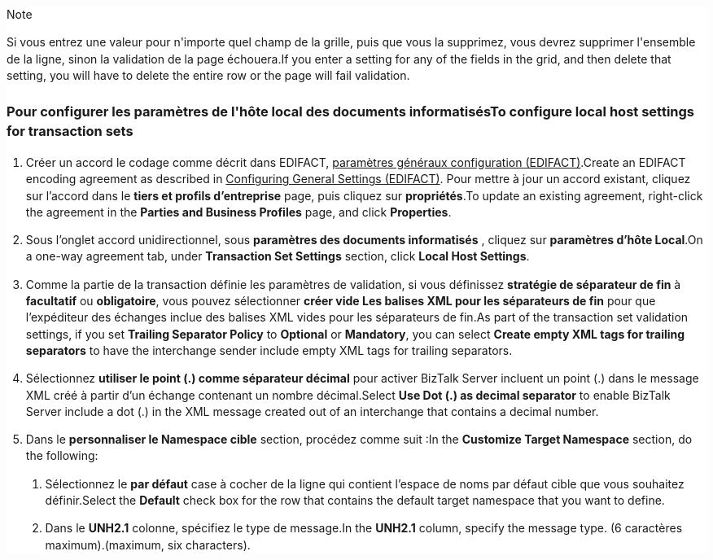 > [!NOTE]
>  <span data-ttu-id="a9803-118">Si vous entrez une valeur pour n'importe quel champ de la grille, puis que vous la supprimez, vous devrez supprimer l'ensemble de la ligne, sinon la validation de la page échouera.</span><span class="sxs-lookup"><span data-stu-id="a9803-118">If you enter a setting for any of the fields in the grid, and then delete that setting, you will have to delete the entire row or the page will fail validation.</span></span>  
  
### <a name="to-configure-local-host-settings-for-transaction-sets"></a><span data-ttu-id="a9803-119">Pour configurer les paramètres de l'hôte local des documents informatisés</span><span class="sxs-lookup"><span data-stu-id="a9803-119">To configure local host settings for transaction sets</span></span>  
  
1.  <span data-ttu-id="a9803-120">Créer un accord le codage comme décrit dans EDIFACT, [paramètres généraux configuration (EDIFACT)](../core/configuring-general-settings-edifact.md).</span><span class="sxs-lookup"><span data-stu-id="a9803-120">Create an EDIFACT encoding agreement as described in [Configuring General Settings (EDIFACT)](../core/configuring-general-settings-edifact.md).</span></span> <span data-ttu-id="a9803-121">Pour mettre à jour un accord existant, cliquez sur l’accord dans le **tiers et profils d’entreprise** page, puis cliquez sur **propriétés**.</span><span class="sxs-lookup"><span data-stu-id="a9803-121">To update an existing agreement, right-click the agreement in the **Parties and Business Profiles** page, and click **Properties**.</span></span>  
  
2.  <span data-ttu-id="a9803-122">Sous l’onglet accord unidirectionnel, sous **paramètres des documents informatisés** , cliquez sur **paramètres d’hôte Local**.</span><span class="sxs-lookup"><span data-stu-id="a9803-122">On a one-way agreement tab, under **Transaction Set Settings** section, click **Local Host Settings**.</span></span>  
  
3.  <span data-ttu-id="a9803-123">Comme la partie de la transaction définie les paramètres de validation, si vous définissez **stratégie de séparateur de fin** à **facultatif** ou **obligatoire**, vous pouvez sélectionner **créer vide Les balises XML pour les séparateurs de fin** pour que l’expéditeur des échanges inclue des balises XML vides pour les séparateurs de fin.</span><span class="sxs-lookup"><span data-stu-id="a9803-123">As part of the transaction set validation settings, if you set **Trailing Separator Policy** to **Optional** or **Mandatory**, you can select **Create empty XML tags for trailing separators** to have the interchange sender include empty XML tags for trailing separators.</span></span>  
  
4.  <span data-ttu-id="a9803-124">Sélectionnez **utiliser le point (.) comme séparateur décimal** pour activer BizTalk Server incluent un point (.) dans le message XML créé à partir d’un échange contenant un nombre décimal.</span><span class="sxs-lookup"><span data-stu-id="a9803-124">Select **Use Dot (.) as decimal separator** to enable BizTalk Server include a dot (.) in the XML message created out of an interchange that contains a decimal number.</span></span>  
  
5.  <span data-ttu-id="a9803-125">Dans le **personnaliser le Namespace cible** section, procédez comme suit :</span><span class="sxs-lookup"><span data-stu-id="a9803-125">In the **Customize Target Namespace** section, do the following:</span></span>  
  
    1.  <span data-ttu-id="a9803-126">Sélectionnez le **par défaut** case à cocher de la ligne qui contient l’espace de noms par défaut cible que vous souhaitez définir.</span><span class="sxs-lookup"><span data-stu-id="a9803-126">Select the **Default** check box for the row that contains the default target namespace that you want to define.</span></span>  
  
    2.  <span data-ttu-id="a9803-127">Dans le **UNH2.1** colonne, spécifiez le type de message.</span><span class="sxs-lookup"><span data-stu-id="a9803-127">In the **UNH2.1** column, specify the message type.</span></span> <span data-ttu-id="a9803-128">(6 caractères maximum).</span><span class="sxs-lookup"><span data-stu-id="a9803-128">(maximum, six characters).</span></span>  
  